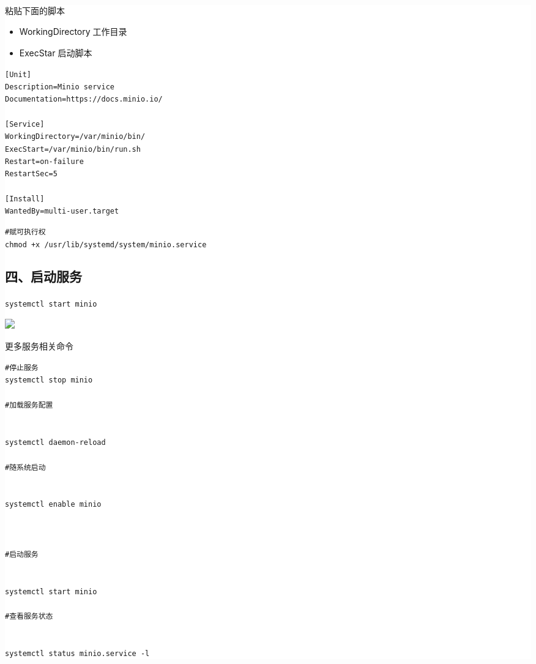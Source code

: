 粘贴下面的脚本

- WorkingDirectory	工作目录

- ExecStar			启动脚本

```
[Unit]
Description=Minio service
Documentation=https://docs.minio.io/

[Service]
WorkingDirectory=/var/minio/bin/
ExecStart=/var/minio/bin/run.sh
Restart=on-failure
RestartSec=5

[Install]
WantedBy=multi-user.target
```

```
#赋可执行权
chmod +x /usr/lib/systemd/system/minio.service
```

## 四、启动服务

```
systemctl start minio

```

![](https://gitee.com/hxc8/images6/raw/master/img/202407190004932.jpg)

更多服务相关命令

```
#停止服务
systemctl stop minio

#加载服务配置


systemctl daemon-reload

#随系统启动


systemctl enable minio



#启动服务


systemctl start minio

#查看服务状态


systemctl status minio.service -l

```
